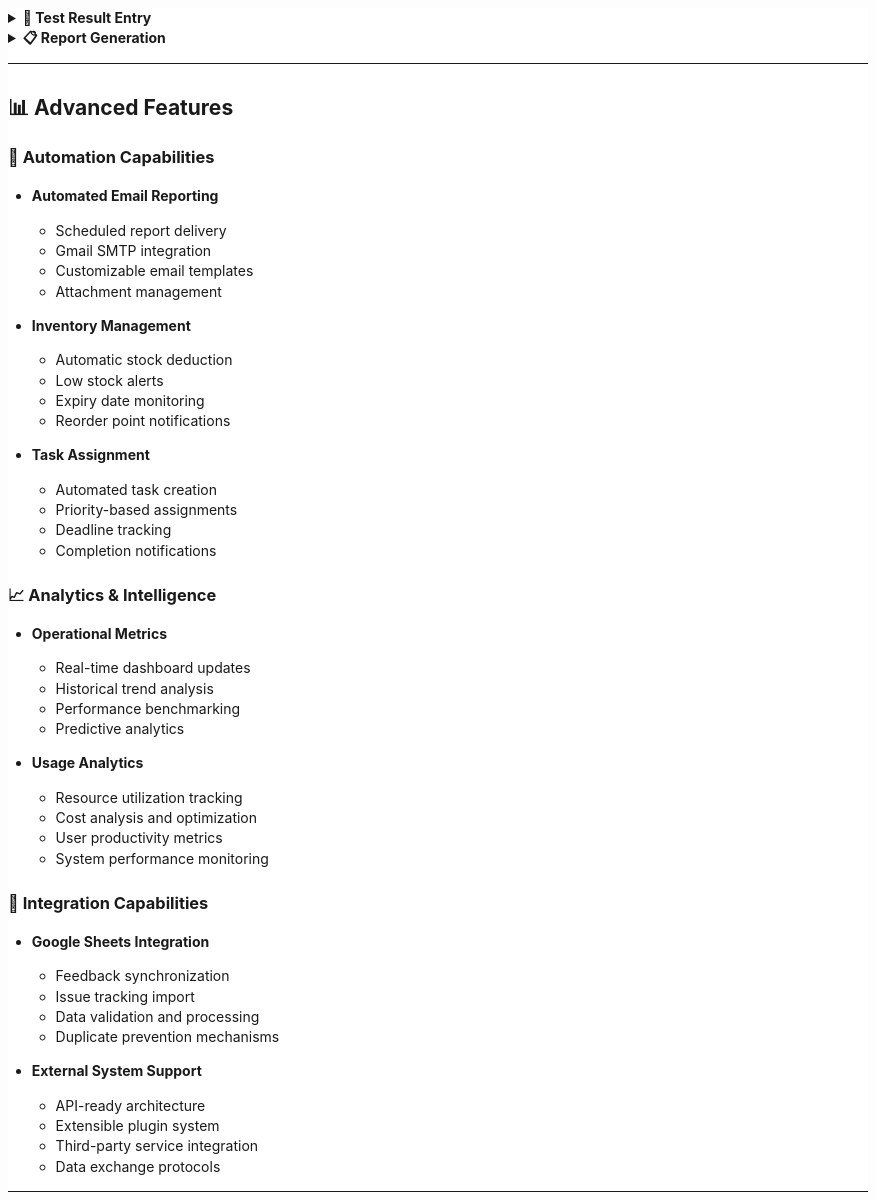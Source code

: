 <details><summary><strong>📝 Test Result Entry</strong></summary></details>

<details><summary><strong>📋 Report Generation</strong></summary></details>

---

## 📊 **Advanced Features**

### 🤖 **Automation Capabilities**

- **Automated Email Reporting**
  - Scheduled report delivery
  - Gmail SMTP integration
  - Customizable email templates
  - Attachment management

- **Inventory Management**
  - Automatic stock deduction
  - Low stock alerts
  - Expiry date monitoring
  - Reorder point notifications

- **Task Assignment**
  - Automated task creation
  - Priority-based assignments
  - Deadline tracking
  - Completion notifications

### 📈 **Analytics & Intelligence**

- **Operational Metrics**
  - Real-time dashboard updates
  - Historical trend analysis
  - Performance benchmarking
  - Predictive analytics

- **Usage Analytics**
  - Resource utilization tracking
  - Cost analysis and optimization
  - User productivity metrics
  - System performance monitoring

### 🔄 **Integration Capabilities**

- **Google Sheets Integration**
  - Feedback synchronization
  - Issue tracking import
  - Data validation and processing
  - Duplicate prevention mechanisms

- **External System Support**
  - API-ready architecture
  - Extensible plugin system
  - Third-party service integration
  - Data exchange protocols

---
